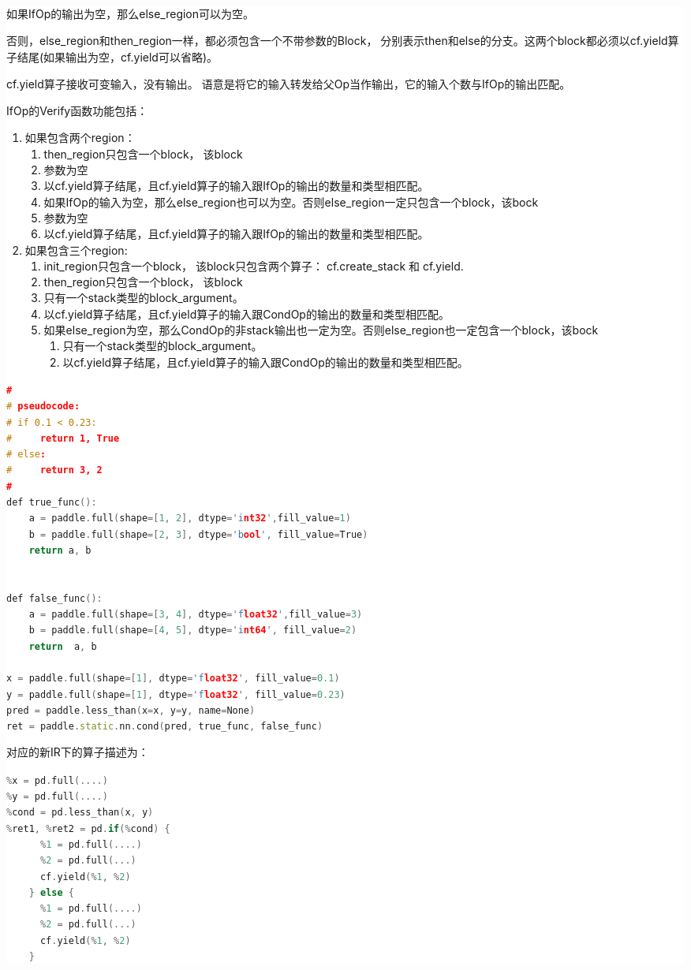 如果IfOp的输出为空，那么else_region可以为空。

否则，else_region和then_region一样，都必须包含一个不带参数的Block， 分别表示then和else的分支。这两个block都必须以cf.yield算子结尾(如果输出为空，cf.yield可以省略)。

cf.yield算子接收可变输入，没有输出。 语意是将它的输入转发给父Op当作输出，它的输入个数与IfOp的输出匹配。

IfOp的Verify函数功能包括：

1. 如果包含两个region：
   1.  then_region只包含一个block， 该block
      1. 参数为空
      2. 以cf.yield算子结尾，且cf.yield算子的输入跟IfOp的输出的数量和类型相匹配。
   2.  如果IfOp的输入为空，那么else_region也可以为空。否则else_region一定只包含一个block，该bock
      1. 参数为空
      2. 以cf.yield算子结尾，且cf.yield算子的输入跟IfOp的输出的数量和类型相匹配。
2. 如果包含三个region:
   1. init_region只包含一个block， 该block只包含两个算子： cf.create_stack 和 cf.yield.
   2.  then_region只包含一个block， 该block
      1. 只有一个stack类型的block_argument。
      2. 以cf.yield算子结尾，且cf.yield算子的输入跟CondOp的输出的数量和类型相匹配。
   3. 如果else_region为空，那么CondOp的非stack输出也一定为空。否则else_region也一定包含一个block，该bock
      1. 只有一个stack类型的block_argument。
      2. 以cf.yield算子结尾，且cf.yield算子的输入跟CondOp的输出的数量和类型相匹配。

```cpp
#
# pseudocode:
# if 0.1 < 0.23:
#     return 1, True
# else:
#     return 3, 2
#
def true_func():
    a = paddle.full(shape=[1, 2], dtype='int32',fill_value=1)
    b = paddle.full(shape=[2, 3], dtype='bool', fill_value=True)
    return a, b


def false_func():
    a = paddle.full(shape=[3, 4], dtype='float32',fill_value=3)
    b = paddle.full(shape=[4, 5], dtype='int64', fill_value=2)
    return  a, b

x = paddle.full(shape=[1], dtype='float32', fill_value=0.1)
y = paddle.full(shape=[1], dtype='float32', fill_value=0.23)
pred = paddle.less_than(x=x, y=y, name=None)
ret = paddle.static.nn.cond(pred, true_func, false_func)
```

对应的新IR下的算子描述为：

```cpp
%x = pd.full(....)
%y = pd.full(....)
%cond = pd.less_than(x, y)
%ret1, %ret2 = pd.if(%cond) {
      %1 = pd.full(....)
      %2 = pd.full(...)
      cf.yield(%1, %2)
    } else {
      %1 = pd.full(....)
      %2 = pd.full(...)
      cf.yield(%1, %2)
    }
```
